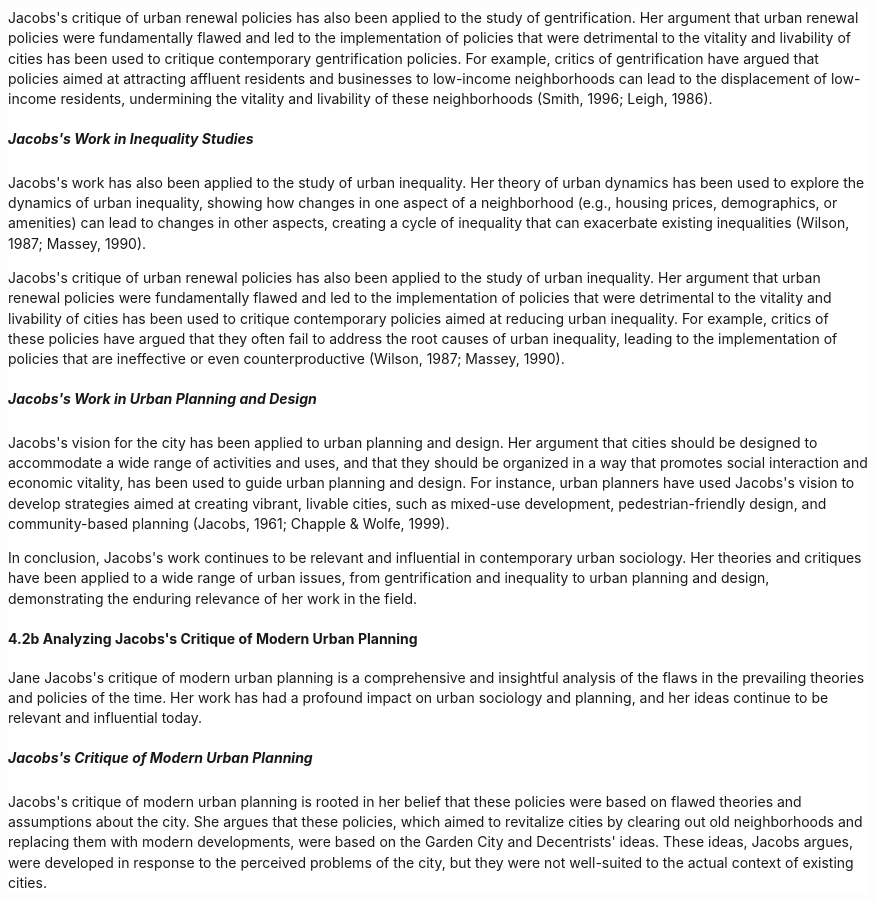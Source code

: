 Jacobs's critique of urban renewal policies has also been applied to the study of gentrification. Her argument that urban renewal policies were fundamentally flawed and led to the implementation of policies that were detrimental to the vitality and livability of cities has been used to critique contemporary gentrification policies. For example, critics of gentrification have argued that policies aimed at attracting affluent residents and businesses to low-income neighborhoods can lead to the displacement of low-income residents, undermining the vitality and livability of these neighborhoods (Smith, 1996; Leigh, 1986).

##### Jacobs's Work in Inequality Studies

Jacobs's work has also been applied to the study of urban inequality. Her theory of urban dynamics has been used to explore the dynamics of urban inequality, showing how changes in one aspect of a neighborhood (e.g., housing prices, demographics, or amenities) can lead to changes in other aspects, creating a cycle of inequality that can exacerbate existing inequalities (Wilson, 1987; Massey, 1990).

Jacobs's critique of urban renewal policies has also been applied to the study of urban inequality. Her argument that urban renewal policies were fundamentally flawed and led to the implementation of policies that were detrimental to the vitality and livability of cities has been used to critique contemporary policies aimed at reducing urban inequality. For example, critics of these policies have argued that they often fail to address the root causes of urban inequality, leading to the implementation of policies that are ineffective or even counterproductive (Wilson, 1987; Massey, 1990).

##### Jacobs's Work in Urban Planning and Design

Jacobs's vision for the city has been applied to urban planning and design. Her argument that cities should be designed to accommodate a wide range of activities and uses, and that they should be organized in a way that promotes social interaction and economic vitality, has been used to guide urban planning and design. For instance, urban planners have used Jacobs's vision to develop strategies aimed at creating vibrant, livable cities, such as mixed-use development, pedestrian-friendly design, and community-based planning (Jacobs, 1961; Chapple & Wolfe, 1999).

In conclusion, Jacobs's work continues to be relevant and influential in contemporary urban sociology. Her theories and critiques have been applied to a wide range of urban issues, from gentrification and inequality to urban planning and design, demonstrating the enduring relevance of her work in the field.




#### 4.2b Analyzing Jacobs's Critique of Modern Urban Planning

Jane Jacobs's critique of modern urban planning is a comprehensive and insightful analysis of the flaws in the prevailing theories and policies of the time. Her work has had a profound impact on urban sociology and planning, and her ideas continue to be relevant and influential today.

##### Jacobs's Critique of Modern Urban Planning

Jacobs's critique of modern urban planning is rooted in her belief that these policies were based on flawed theories and assumptions about the city. She argues that these policies, which aimed to revitalize cities by clearing out old neighborhoods and replacing them with modern developments, were based on the Garden City and Decentrists' ideas. These ideas, Jacobs argues, were developed in response to the perceived problems of the city, but they were not well-suited to the actual context of existing cities.

